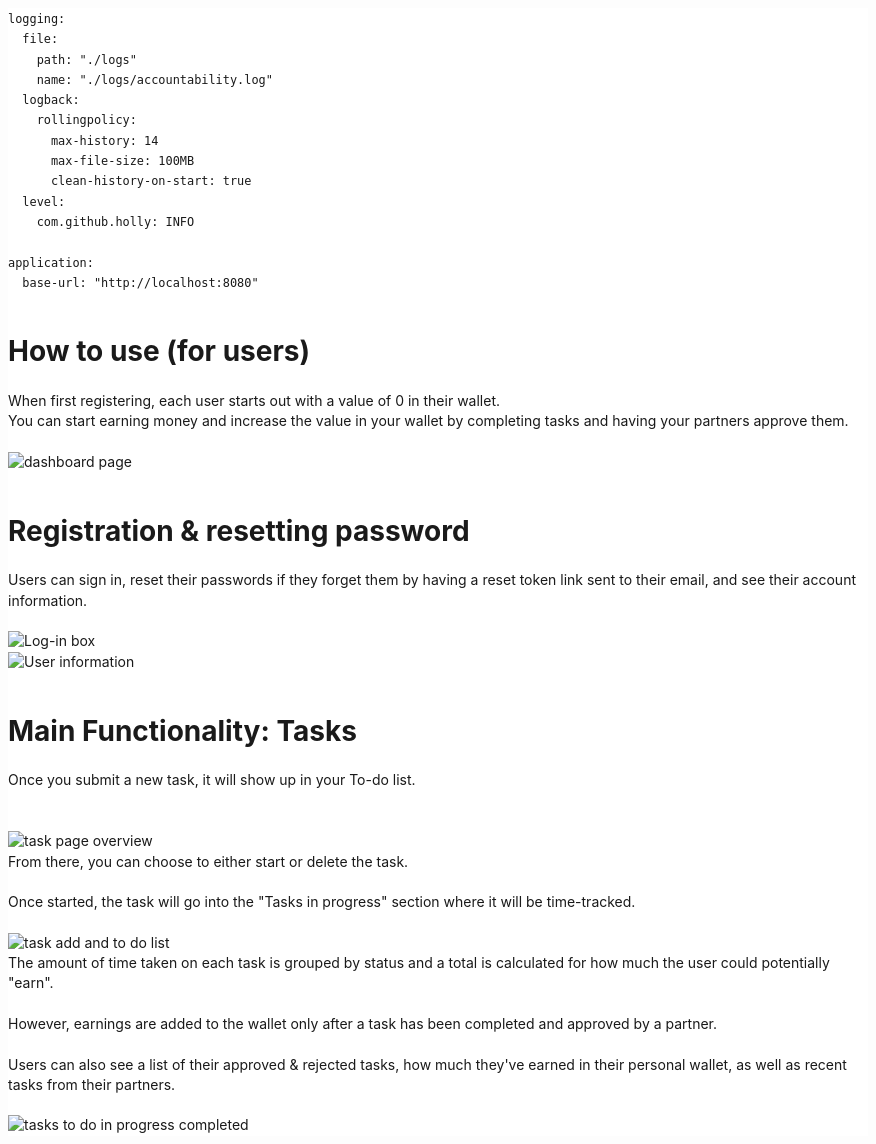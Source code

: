 ```
logging:
  file:
    path: "./logs"
    name: "./logs/accountability.log"
  logback:
    rollingpolicy:
      max-history: 14
      max-file-size: 100MB
      clean-history-on-start: true
  level:
    com.github.holly: INFO

application:
  base-url: "http://localhost:8080"
```

# How to use (for users)
When first registering, each user starts out with a value of 0 in their wallet. <br>
You can start earning money and increase the value in your wallet by completing tasks and having your partners approve them.<br>
<br>
<img width="1467" height="567" alt="dashboard page" src="https://github.com/user-attachments/assets/c6573e05-2680-4cf6-9ebf-4efdefd6de90" /><br>

# Registration & resetting password
Users can sign in, reset their passwords if they forget them by having a reset token link sent to their email, and see their account information.<br>
<br>
<img width="669" height="476" alt="Log-in box" src="https://github.com/user-attachments/assets/5799ce2c-fb04-4449-8b4f-bdbb3919eb89" /><br>
<img width="886" height="552" alt="User information" src="https://github.com/user-attachments/assets/81573a0d-69a6-46aa-97f2-f4bee7c5a07c" /><br>

# Main Functionality: Tasks
Once you submit a new task, it will show up in your To-do list.<br>
<br>
<br>
<img width="1764" height="585" alt="task page overview" src="https://github.com/user-attachments/assets/c84fba78-3ae0-4b02-a4e7-45b8ec7a01e2" /><br>
From there, you can choose to either start or delete the task.<br><br>
Once started, the task will go into the "Tasks in progress" section where it will be time-tracked.<br><br>
<img width="1088" height="296" alt="task add and to do list" src="https://github.com/user-attachments/assets/0e089099-d8c8-4fed-8170-2b306170c16f" /><br>
The amount of time taken on each task is grouped by status and a total is calculated for how much the user could potentially "earn".<br><br>
However, earnings are added to the wallet only after a task has been completed and approved by a partner.<br><br>
Users can also see a list of their approved & rejected tasks, how much they've earned in their personal wallet, as well as recent tasks from their partners.<br><br>
<img width="1288" height="351" alt="tasks to do in progress completed" src="https://github.com/user-attachments/assets/688e5f5d-3ecb-48ce-85a9-05139faf0abf" /><br>

